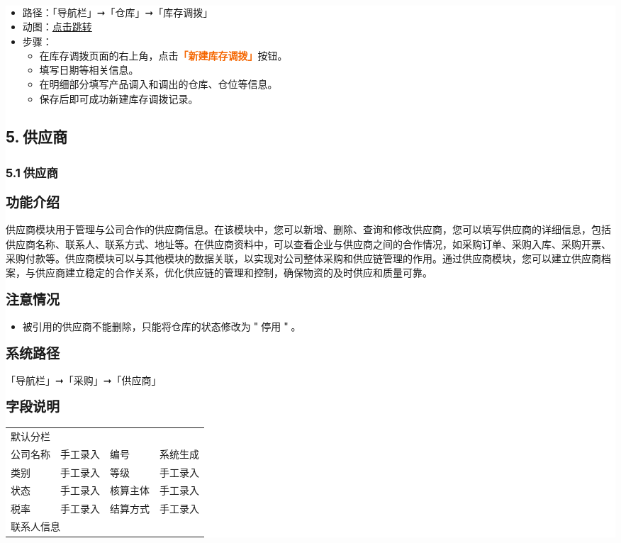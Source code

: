 * 路径：「导航栏」➞「仓库」➞「库存调拨」
* 动图：[点击跳转](https://s3.bmp.ovh/imgs/2023/07/14/1d47f44b555abdcf.gif)
* 步骤：
  * 在库存调拨页面的右上角，点击<font color="#F56600">**「新建库存调拨」**</font>按钮。
  * 填写日期等相关信息。
  * 在明细部分填写产品调入和调出的仓库、仓位等信息。
  * 保存后即可成功新建库存调拨记录。






## 5. 供应商



### 5.1 供应商

**<span style="font-size: 19px;" id="gys">功能介绍</span>**

供应商模块用于管理与公司合作的供应商信息。在该模块中，您可以新增、删除、查询和修改供应商，您可以填写供应商的详细信息，包括供应商名称、联系人、联系方式、地址等。在供应商资料中，可以查看企业与供应商之间的合作情况，如采购订单、采购入库、采购开票、采购付款等。供应商模块可以与其他模块的数据关联，以实现对公司整体采购和供应链管理的作用。通过供应商模块，您可以建立供应商档案，与供应商建立稳定的合作关系，优化供应链的管理和控制，确保物资的及时供应和质量可靠。



**<span style="font-size: 19px;">注意情况</span>**

* 被引用的供应商不能删除，只能将仓库的状态修改为 " 停用 " 。



**<span style="font-size: 19px;">系统路径</span>**

「导航栏」➞「采购」➞「供应商」



**<span style="font-size: 19px;">字段说明</span>**

<table class="tg">
<tbody>
  <tr>
    <td class="tg-m" colspan="4">默认分栏</td>
  </tr>  
  <tr>
    <td class="tg-bbbb" >公司名称</td>
    <td class="tg-mmmm" >手工录入</td>
    <td class="tg-bbbb" >编号</td>
    <td class="tg-mmmm" >系统生成</td>      
  </tr>
  <tr>
    <td class="tg-bbbb" >类别</td>
    <td class="tg-mmmm" >手工录入</td>
    <td class="tg-bbbb" >等级</td>
    <td class="tg-mmmm" >手工录入</td>      
  </tr>
  <tr>
    <td class="tg-bbbb" >状态</td>
    <td class="tg-mmmm" >手工录入</td>
    <td class="tg-bbbb" >核算主体</td>
    <td class="tg-mmmm" >手工录入</td>      
  </tr>
  <tr>
    <td class="tg-bbbb" >税率</td>
    <td class="tg-mmmm" >手工录入</td>
    <td class="tg-bbbb" >结算方式</td>
    <td class="tg-mmmm" >手工录入</td>      
  </tr>
  <tr>
    <td class="tg-m" colspan="4">联系人信息</td>
